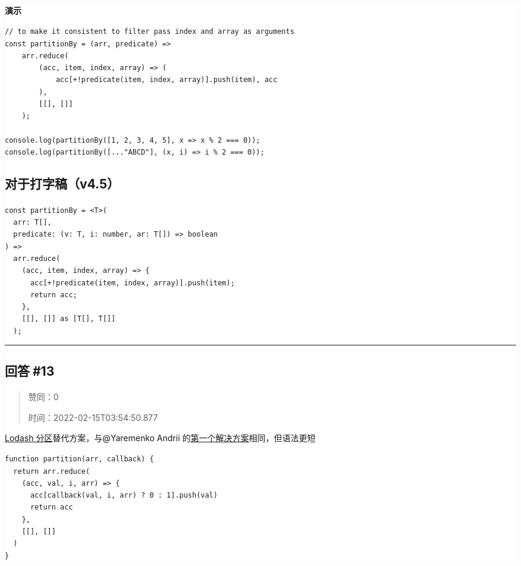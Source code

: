 **演示**

```
// to make it consistent to filter pass index and array as arguments
const partitionBy = (arr, predicate) =>
    arr.reduce(
        (acc, item, index, array) => (
            acc[+!predicate(item, index, array)].push(item), acc
        ),
        [[], []]
    );

console.log(partitionBy([1, 2, 3, 4, 5], x => x % 2 === 0));
console.log(partitionBy([..."ABCD"], (x, i) => i % 2 === 0));
```

## 对于打字稿（v4.5）

```
const partitionBy = <T>(
  arr: T[],
  predicate: (v: T, i: number, ar: T[]) => boolean
) =>
  arr.reduce(
    (acc, item, index, array) => {
      acc[+!predicate(item, index, array)].push(item);
      return acc;
    },
    [[], []] as [T[], T[]]
  ); 
```

* * *

## 回答 #13

> 赞同：0
> 
> 时间：2022-02-15T03:54:50.877

[Lodash 分区](https://lodash.com/docs/4.17.15#partition)替代方案，与@Yaremenko Andrii 的[第一个解决方案](https://stackoverflow.com/a/42299191/9751697)相同，但语法更短

```
function partition(arr, callback) {
  return arr.reduce(
    (acc, val, i, arr) => {
      acc[callback(val, i, arr) ? 0 : 1].push(val)
      return acc
    },
    [[], []]
  )
} 
```
